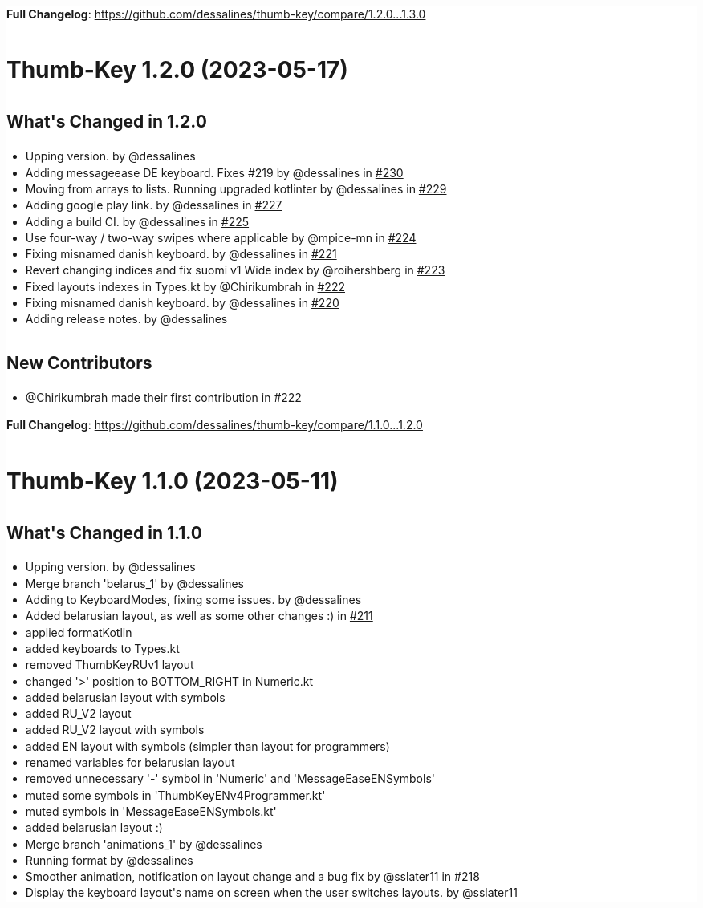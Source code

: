 **Full Changelog**: https://github.com/dessalines/thumb-key/compare/1.2.0...1.3.0

# Thumb-Key 1.2.0 (2023-05-17)

## What's Changed in 1.2.0

- Upping version. by @dessalines
- Adding messageease DE keyboard. Fixes #219 by @dessalines in [#230](https://github.com/dessalines/thumb-key/pull/230)
- Moving from arrays to lists. Running upgraded kotlinter by @dessalines in [#229](https://github.com/dessalines/thumb-key/pull/229)
- Adding google play link. by @dessalines in [#227](https://github.com/dessalines/thumb-key/pull/227)
- Adding a build CI. by @dessalines in [#225](https://github.com/dessalines/thumb-key/pull/225)
- Use four-way / two-way swipes where applicable by @mpice-mn in [#224](https://github.com/dessalines/thumb-key/pull/224)
- Fixing misnamed danish keyboard. by @dessalines in [#221](https://github.com/dessalines/thumb-key/pull/221)
- Revert changing indices and fix suomi v1 Wide index by @roihershberg in [#223](https://github.com/dessalines/thumb-key/pull/223)
- Fixed layouts indexes in Types.kt by @Chirikumbrah in [#222](https://github.com/dessalines/thumb-key/pull/222)
- Fixing misnamed danish keyboard. by @dessalines in [#220](https://github.com/dessalines/thumb-key/pull/220)
- Adding release notes. by @dessalines

## New Contributors

- @Chirikumbrah made their first contribution in [#222](https://github.com/dessalines/thumb-key/pull/222)

**Full Changelog**: https://github.com/dessalines/thumb-key/compare/1.1.0...1.2.0

# Thumb-Key 1.1.0 (2023-05-11)

## What's Changed in 1.1.0

- Upping version. by @dessalines
- Merge branch 'belarus_1' by @dessalines
- Adding to KeyboardModes, fixing some issues. by @dessalines
- Added belarusian layout, as well as some other changes :) in [#211](https://github.com/dessalines/thumb-key/pull/211)
- applied formatKotlin
- added keyboards to Types.kt
- removed ThumbKeyRUv1 layout
- changed '>' position to BOTTOM_RIGHT in Numeric.kt
- added belarusian layout with symbols
- added RU_V2 layout
- added RU_V2 layout with symbols
- added EN layout with symbols (simpler than layout for programmers)
- renamed variables for belarusian layout
- removed unnecessary '-' symbol in 'Numeric' and 'MessageEaseENSymbols'
- muted some symbols in 'ThumbKeyENv4Programmer.kt'
- muted symbols in 'MessageEaseENSymbols.kt'
- added belarusian layout :)
- Merge branch 'animations_1' by @dessalines
- Running format by @dessalines
- Smoother animation, notification on layout change and a bug fix by @sslater11 in [#218](https://github.com/dessalines/thumb-key/pull/218)
- Display the keyboard layout's name on screen when the user switches layouts. by @sslater11